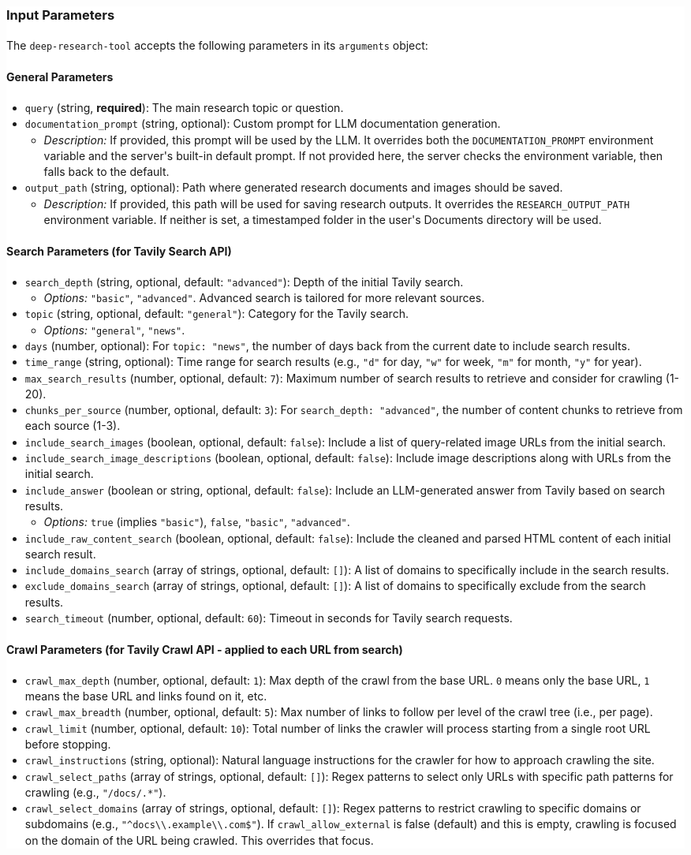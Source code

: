 ### Input Parameters

The `deep-research-tool` accepts the following parameters in its `arguments` object:

#### General Parameters

* `query` (string, **required**): The main research topic or question.
* `documentation_prompt` (string, optional): Custom prompt for LLM documentation generation.
  * *Description:* If provided, this prompt will be used by the LLM. It overrides both the `DOCUMENTATION_PROMPT` environment variable and the server's built-in default prompt. If not provided here, the server checks the environment variable, then falls back to the default.
* `output_path` (string, optional): Path where generated research documents and images should be saved.
  * *Description:* If provided, this path will be used for saving research outputs. It overrides the `RESEARCH_OUTPUT_PATH` environment variable. If neither is set, a timestamped folder in the user's Documents directory will be used.

#### Search Parameters (for Tavily Search API)

* `search_depth` (string, optional, default: `"advanced"`): Depth of the initial Tavily search.
  * *Options:* `"basic"`, `"advanced"`. Advanced search is tailored for more relevant sources.
* `topic` (string, optional, default: `"general"`): Category for the Tavily search.
  * *Options:* `"general"`, `"news"`.
* `days` (number, optional): For `topic: "news"`, the number of days back from the current date to include search results.
* `time_range` (string, optional): Time range for search results (e.g., `"d"` for day, `"w"` for week, `"m"` for month, `"y"` for year).
* `max_search_results` (number, optional, default: `7`): Maximum number of search results to retrieve and consider for crawling (1-20).
* `chunks_per_source` (number, optional, default: `3`): For `search_depth: "advanced"`, the number of content chunks to retrieve from each source (1-3).
* `include_search_images` (boolean, optional, default: `false`): Include a list of query-related image URLs from the initial search.
* `include_search_image_descriptions` (boolean, optional, default: `false`): Include image descriptions along with URLs from the initial search.
* `include_answer` (boolean or string, optional, default: `false`): Include an LLM-generated answer from Tavily based on search results.
  * *Options:* `true` (implies `"basic"`), `false`, `"basic"`, `"advanced"`.
* `include_raw_content_search` (boolean, optional, default: `false`): Include the cleaned and parsed HTML content of each initial search result.
* `include_domains_search` (array of strings, optional, default: `[]`): A list of domains to specifically include in the search results.
* `exclude_domains_search` (array of strings, optional, default: `[]`): A list of domains to specifically exclude from the search results.
* `search_timeout` (number, optional, default: `60`): Timeout in seconds for Tavily search requests.

#### Crawl Parameters (for Tavily Crawl API - applied to each URL from search)

* `crawl_max_depth` (number, optional, default: `1`): Max depth of the crawl from the base URL. `0` means only the base URL, `1` means the base URL and links found on it, etc.
* `crawl_max_breadth` (number, optional, default: `5`): Max number of links to follow per level of the crawl tree (i.e., per page).
* `crawl_limit` (number, optional, default: `10`): Total number of links the crawler will process starting from a single root URL before stopping.
* `crawl_instructions` (string, optional): Natural language instructions for the crawler for how to approach crawling the site.
* `crawl_select_paths` (array of strings, optional, default: `[]`): Regex patterns to select only URLs with specific path patterns for crawling (e.g., `"/docs/.*"`).
* `crawl_select_domains` (array of strings, optional, default: `[]`): Regex patterns to restrict crawling to specific domains or subdomains (e.g., `"^docs\\.example\\.com$"`). If `crawl_allow_external` is false (default) and this is empty, crawling is focused on the domain of the URL being crawled. This overrides that focus.